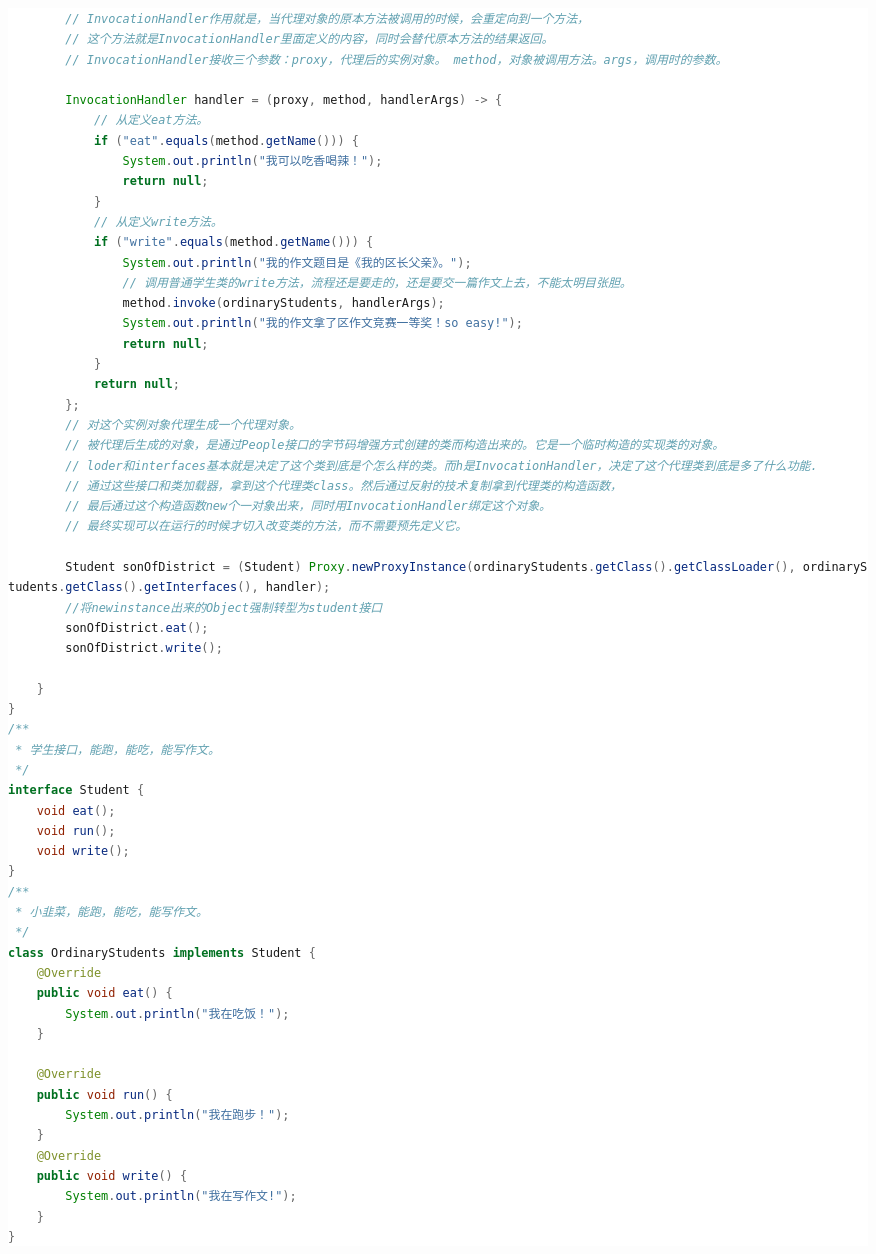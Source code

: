 ```java
        // InvocationHandler作用就是，当代理对象的原本方法被调用的时候，会重定向到一个方法，
        // 这个方法就是InvocationHandler里面定义的内容，同时会替代原本方法的结果返回。
        // InvocationHandler接收三个参数：proxy，代理后的实例对象。 method，对象被调用方法。args，调用时的参数。

        InvocationHandler handler = (proxy, method, handlerArgs) -> {
            // 从定义eat方法。
            if ("eat".equals(method.getName())) {
                System.out.println("我可以吃香喝辣！");
                return null;
            }
            // 从定义write方法。
            if ("write".equals(method.getName())) {
                System.out.println("我的作文题目是《我的区长父亲》。");
                // 调用普通学生类的write方法，流程还是要走的，还是要交一篇作文上去，不能太明目张胆。
                method.invoke(ordinaryStudents, handlerArgs);
                System.out.println("我的作文拿了区作文竞赛一等奖！so easy!");
                return null;
            }
            return null;
        };
        // 对这个实例对象代理生成一个代理对象。
        // 被代理后生成的对象，是通过People接口的字节码增强方式创建的类而构造出来的。它是一个临时构造的实现类的对象。
        // loder和interfaces基本就是决定了这个类到底是个怎么样的类。而h是InvocationHandler，决定了这个代理类到底是多了什么功能.
        // 通过这些接口和类加载器，拿到这个代理类class。然后通过反射的技术复制拿到代理类的构造函数，
        // 最后通过这个构造函数new个一对象出来，同时用InvocationHandler绑定这个对象。
        // 最终实现可以在运行的时候才切入改变类的方法，而不需要预先定义它。

        Student sonOfDistrict = (Student) Proxy.newProxyInstance(ordinaryStudents.getClass().getClassLoader(), ordinaryStudents.getClass().getInterfaces(), handler);
        //将newinstance出来的Object强制转型为student接口
        sonOfDistrict.eat();
        sonOfDistrict.write();

    }
}
/**
 * 学生接口，能跑，能吃，能写作文。
 */
interface Student {
    void eat();
    void run();
    void write();
}
/**
 * 小韭菜，能跑，能吃，能写作文。
 */
class OrdinaryStudents implements Student {
    @Override
    public void eat() {
        System.out.println("我在吃饭！");
    }

    @Override
    public void run() {
        System.out.println("我在跑步！");
    }
    @Override
    public void write() {
        System.out.println("我在写作文!");
    }
}
```
